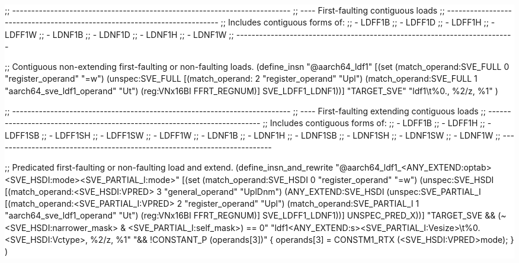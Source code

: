 ;; -------------------------------------------------------------------------
;; ---- First-faulting contiguous loads
;; -------------------------------------------------------------------------
;; Includes contiguous forms of:
;; - LDFF1B
;; - LDFF1D
;; - LDFF1H
;; - LDFF1W
;; - LDNF1B
;; - LDNF1D
;; - LDNF1H
;; - LDNF1W
;; -------------------------------------------------------------------------

;; Contiguous non-extending first-faulting or non-faulting loads.
(define_insn "@aarch64_ld<fn>f1<mode>"
  [(set (match_operand:SVE_FULL 0 "register_operand" "=w")
	(unspec:SVE_FULL
	  [(match_operand:<VPRED> 2 "register_operand" "Upl")
	   (match_operand:SVE_FULL 1 "aarch64_sve_ld<fn>f1_operand" "Ut<fn>")
	   (reg:VNx16BI FFRT_REGNUM)]
	  SVE_LDFF1_LDNF1))]
  "TARGET_SVE"
  "ld<fn>f1<Vesize>\t%0.<Vetype>, %2/z, %1"
)

;; -------------------------------------------------------------------------
;; ---- First-faulting extending contiguous loads
;; -------------------------------------------------------------------------
;; Includes contiguous forms of:
;; - LDFF1B
;; - LDFF1H
;; - LDFF1SB
;; - LDFF1SH
;; - LDFF1SW
;; - LDFF1W
;; - LDNF1B
;; - LDNF1H
;; - LDNF1SB
;; - LDNF1SH
;; - LDNF1SW
;; - LDNF1W
;; -------------------------------------------------------------------------

;; Predicated first-faulting or non-faulting load and extend.
(define_insn_and_rewrite "@aarch64_ld<fn>f1_<ANY_EXTEND:optab><SVE_HSDI:mode><SVE_PARTIAL_I:mode>"
  [(set (match_operand:SVE_HSDI 0 "register_operand" "=w")
	(unspec:SVE_HSDI
	  [(match_operand:<SVE_HSDI:VPRED> 3 "general_operand" "UplDnm")
	   (ANY_EXTEND:SVE_HSDI
	     (unspec:SVE_PARTIAL_I
	       [(match_operand:<SVE_PARTIAL_I:VPRED> 2 "register_operand" "Upl")
		(match_operand:SVE_PARTIAL_I 1 "aarch64_sve_ld<fn>f1_operand" "Ut<fn>")
		(reg:VNx16BI FFRT_REGNUM)]
	       SVE_LDFF1_LDNF1))]
	  UNSPEC_PRED_X))]
  "TARGET_SVE && (~<SVE_HSDI:narrower_mask> & <SVE_PARTIAL_I:self_mask>) == 0"
  "ld<fn>f1<ANY_EXTEND:s><SVE_PARTIAL_I:Vesize>\t%0.<SVE_HSDI:Vctype>, %2/z, %1"
  "&& !CONSTANT_P (operands[3])"
  {
    operands[3] = CONSTM1_RTX (<SVE_HSDI:VPRED>mode);
  }
)
